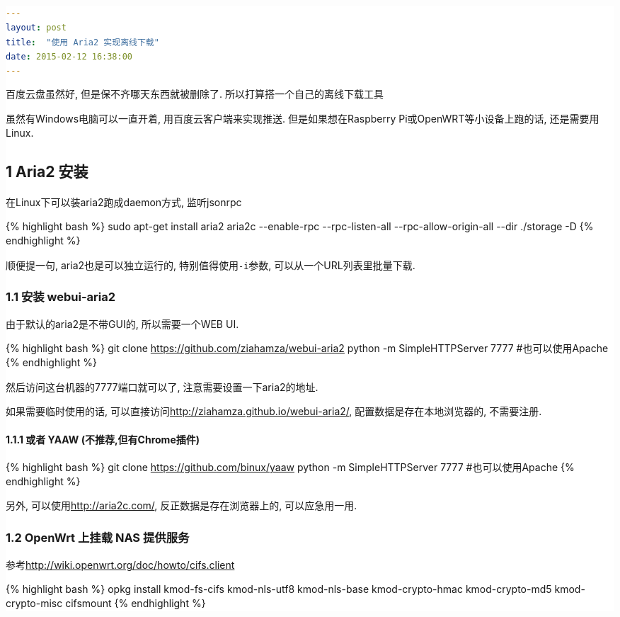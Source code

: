```yaml
---
layout: post
title:  "使用 Aria2 实现离线下载"
date: 2015-02-12 16:38:00
---
```



百度云盘虽然好, 但是保不齐哪天东西就被删除了. 所以打算搭一个自己的离线下载工具

虽然有Windows电脑可以一直开着, 用百度云客户端来实现推送. 但是如果想在Raspberry Pi或OpenWRT等小设备上跑的话, 还是需要用Linux. 


## 1 Aria2 安装

在Linux下可以装aria2跑成daemon方式, 监听jsonrpc

{% highlight bash %}
sudo apt-get install aria2
aria2c --enable-rpc --rpc-listen-all --rpc-allow-origin-all --dir ./storage -D
{% endhighlight %}

顺便提一句, aria2也是可以独立运行的, 特别值得使用`-i`参数, 可以从一个URL列表里批量下载. 


### 1.1 安装 webui-aria2

由于默认的aria2是不带GUI的, 所以需要一个WEB UI. 

{% highlight bash %}
git clone https://github.com/ziahamza/webui-aria2
python -m SimpleHTTPServer 7777 #也可以使用Apache
{% endhighlight %}

然后访问这台机器的7777端口就可以了, 注意需要设置一下aria2的地址. 

如果需要临时使用的话, 可以直接访问<http://ziahamza.github.io/webui-aria2/>, 配置数据是存在本地浏览器的, 不需要注册. 

#### 1.1.1 或者 YAAW  (不推荐,但有Chrome插件)

{% highlight bash %}
git clone https://github.com/binux/yaaw
python -m SimpleHTTPServer 7777 #也可以使用Apache
{% endhighlight %}

另外, 可以使用<http://aria2c.com/>, 反正数据是存在浏览器上的, 可以应急用一用. 


### 1.2 OpenWrt 上挂载 NAS 提供服务

参考<http://wiki.openwrt.org/doc/howto/cifs.client>

{% highlight bash %}
opkg install kmod-fs-cifs kmod-nls-utf8 kmod-nls-base kmod-crypto-hmac kmod-crypto-md5 kmod-crypto-misc cifsmount
{% endhighlight %}
